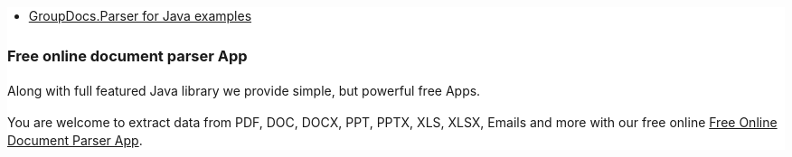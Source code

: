 *   [GroupDocs.Parser for Java examples](https://github.com/groupdocs-parser/GroupDocs.Parser-for-Java)
    

### Free online document parser App

Along with full featured Java library we provide simple, but powerful free Apps.

You are welcome to extract data from PDF, DOC, DOCX, PPT, PPTX, XLS, XLSX, Emails and more with our free online [Free Online Document Parser App](https://products.groupdocs.app/parser).

